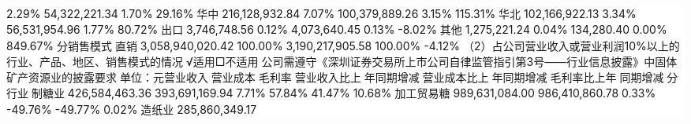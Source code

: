 2.29%
54,322,221.34
1.70%
29.16%
华中
216,128,932.84
7.07%
100,379,889.26
3.15%
115.31%
华北
102,166,922.13
3.34%
56,531,954.96
1.77%
80.72%
出口
3,746,748.56
0.12%
4,073,640.45
0.13%
-8.02%
其他
1,275,221.24
0.04%
134,280.40
0.00%
849.67%
分销售模式
直销
3,058,940,020.42
100.00%
3,190,217,905.58
100.00%
-4.12%
（2）占公司营业收入或营业利润10%以上的行业、产品、地区、销售模式的情况
√适用□不适用
公司需遵守《深圳证券交易所上市公司自律监管指引第3号——行业信息披露》中固体矿产资源业的披露要求
单位：元营业收入
营业成本
毛利率
营业收入比上
年同期增减
营业成本比上
年同期增减
毛利率比上年
同期增减
分行业
制糖业
426,584,463.36
393,691,169.94
7.71%
57.84%
41.47%
10.68%
加工贸易糖
989,631,084.00
986,410,860.78
0.33%
-49.76%
-49.77%
0.02%
造纸业
285,860,349.17